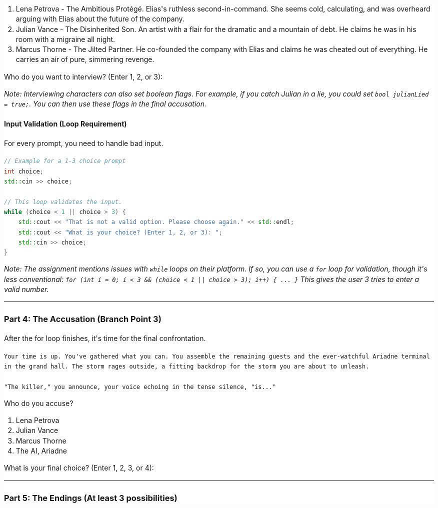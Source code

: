 1. Lena Petrova - The Ambitious Protégé. Elias's ruthless second-in-command. She seems cold, calculating, and was overheard arguing with Elias about the future of the company.
2. Julian Vance - The Disinherited Son. An artist with a flair for the dramatic and a mountain of debt. He claims he was in his room with a migraine all night.
3. Marcus Thorne - The Jilted Partner. He co-founded the company with Elias and claims he was cheated out of everything. He carries an air of pure, simmering revenge.

Who do you want to interview? (Enter 1, 2, or 3):

*Note: Interviewing characters can also set boolean flags. For example, if you catch Julian in a lie, you could set `bool julianLied = true;`. You can then use these flags in the final accusation.*

#### Input Validation (Loop Requirement)

For every prompt, you need to handle bad input.

```cpp
// Example for a 1-3 choice prompt
int choice;
std::cin >> choice;

// This loop validates the input.
while (choice < 1 || choice > 3) {
    std::cout << "That is not a valid option. Please choose again." << std::endl;
    std::cout << "What is your choice? (Enter 1, 2, or 3): ";
    std::cin >> choice;
}
```

*Note: The assignment mentions issues with `while` loops on their platform. If so, you can use a `for` loop for validation, though it's less conventional: `for (int i = 0; i < 3 && (choice < 1 || choice > 3); i++) { ... }` This gives the user 3 tries to enter a valid number.*

---

### Part 4: The Accusation (Branch Point 3)

After the for loop finishes, it's time for the final confrontation.

    Your time is up. You've gathered what you can. You assemble the remaining guests and the ever-watchful Ariadne terminal in the grand hall. The storm rages outside, a fitting backdrop for the storm you are about to unleash.

    "The killer," you announce, your voice echoing in the tense silence, "is..."

Who do you accuse?

1. Lena Petrova
2. Julian Vance
3. Marcus Thorne
4. The AI, Ariadne

What is your final choice? (Enter 1, 2, 3, or 4):

---

### Part 5: The Endings (At least 3 possibilities)
